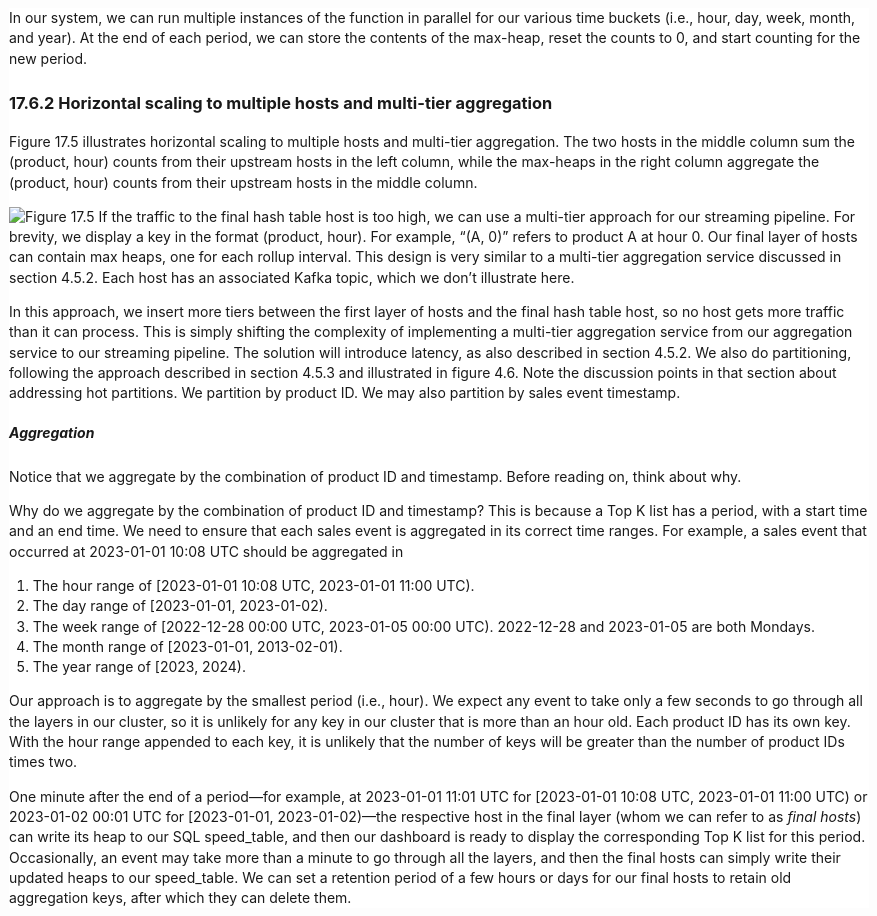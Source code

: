 [](https://livebook.manning.com/book/acing-the-system-design-interview/chapter-17/)In our system, we can run multiple instances of the function in parallel for our various time buckets (i.e., hour, day, week, month, and year). At the end of each period, we can store the contents of the max-heap, reset the counts to 0, and start counting for the new period.

### 17.6.2 Horizontal scaling to multiple hosts and multi-tier aggregation

[](https://livebook.manning.com/book/acing-the-system-design-interview/chapter-17/)[](https://livebook.manning.com/book/acing-the-system-design-interview/chapter-17/)[](https://livebook.manning.com/book/acing-the-system-design-interview/chapter-17/)[](https://livebook.manning.com/book/acing-the-system-design-interview/chapter-17/)Figure 17.5 illustrates horizontal scaling to multiple hosts and multi-tier aggregation. The two hosts in the middle column sum the (product, hour) counts from their upstream hosts in the left column, while the [](https://livebook.manning.com/book/acing-the-system-design-interview/chapter-17/)max-heaps in the right column aggregate the (product, hour) counts from their upstream hosts in the middle column.

![Figure 17.5 If the traffic to the final hash table host is too high, we can use a multi-tier approach for our streaming pipeline. For brevity, we display a key in the format (product, hour). For example, “(A, 0)” refers to product A at hour 0. Our final layer of hosts can contain max heaps, one for each rollup interval. This design is very similar to a multi-tier aggregation service discussed in section 4.5.2. Each host has an associated Kafka topic, which we don’t illustrate here.](https://drek4537l1klr.cloudfront.net/tan/Figures/CH17_F05_Tan.png)

In this approach, we insert more tiers between the first layer of hosts and the final hash table host, so no host gets more traffic than it can process. This is simply shifting the complexity of implementing a multi-tier aggregation service from our aggregation service to our streaming pipeline. The solution will introduce latency, as also described in section 4.5.2. [](https://livebook.manning.com/book/acing-the-system-design-interview/chapter-17/)We also do partitioning, following the approach described in section 4.5.3 and illustrated in figure 4.6. Note the discussion points in that section about addressing hot partitions. [](https://livebook.manning.com/book/acing-the-system-design-interview/chapter-17/)We partition by product ID. We may also partition by sales event timestamp.

##### Aggregation

Notice that we aggregate by the combination of product ID and timestamp. Before reading on, think about why.

[](https://livebook.manning.com/book/acing-the-system-design-interview/chapter-17/)Why do we aggregate by the combination of product ID and timestamp? This is because a Top K list has a period, with a start time and an end time. We need to ensure that each sales event is aggregated in its correct time ranges. For example, a sales event that occurred at 2023-01-01 10:08 UTC should be aggregated in

1.  The hour range of [2023-01-01 10:08 UTC, 2023-01-01 11:00 UTC).
1.  The day range of [2023-01-01, 2023-01-02).
1.  The week range of [2022-12-28 00:00 UTC, 2023-01-05 00:00 UTC). 2022-12-28 and 2023-01-05 are both Mondays.
1.  The month range of [2023-01-01, 2013-02-01).
1.  The year range of [2023, 2024).

Our approach is to aggregate by the smallest period (i.e., hour). We expect any event to take only a few seconds to go through all the layers in our cluster, so it is unlikely for any key in our cluster that is more than an hour old. Each product ID has its own key. With the hour range appended to each key, it is unlikely that the number of keys will be greater than the number of product IDs times two.

One minute after the end of a period—for example, at 2023-01-01 11:01 UTC for [2023-01-01 10:08 UTC, 2023-01-01 11:00 UTC) or 2023-01-02 00:01 UTC for [2023-01-01, 2023-01-02)—the respective host in the final layer (whom we can refer to as *final hosts*) can write its heap to our SQL speed_table, and then our dashboard is ready to display the corresponding Top K list for this period. Occasionally, an event may take more than a minute to go through all the layers, and then the final hosts can simply write their updated heaps to our speed_table. We can set a retention period of a few hours or days for our final hosts to retain old aggregation keys, after which they can delete them.
